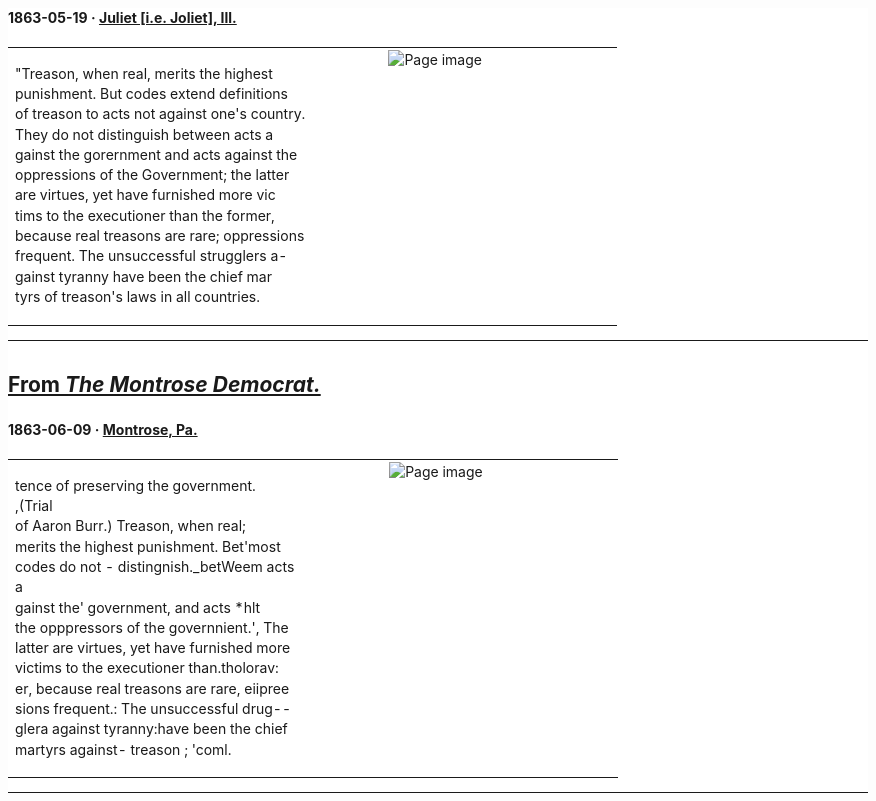 #### 1863-05-19 &middot; [Juliet [i.e. Joliet], Ill.](http://dbpedia.org/resource/Joliet%2C_Illinois)

<table style="width: 100%;"><tr><td style="width: 50%">

  
&quot;Treason, when real, merits the highest  
punishment. But codes extend definitions  
of treason to acts not against one&#x27;s country.  
They do not distinguish between acts a­  
gainst the gorernment and acts against the  
oppressions of the Government; the latter  
are virtues, yet have furnished more vic­  
tims to the executioner than the former,  
because real treasons are rare; oppressions  
frequent. The unsuccessful strugglers a-  
gainst tyranny have been the chief mar­  
tyrs of treason&#x27;s laws in all countries.
</td><td style="width: 50%; max-height: 75%; margin: auto; display: block;">
<img alt="Page image" src="https://tile.loc.gov/image-services/iiif/service:ndnp:iune:batch_iune_cataloging_ver01:data:sn84024082:00212471628:1863051901:0077/pct:50.90063916327716,82.45614035087719,10.807669959325974,5.380116959064328/!600,600/0/default.jpg"/>
</td>
</tr></table>

---

## [From _The Montrose Democrat._](https://panewsarchive.psu.edu/lccn/sn84026112/1863-06-09/ed-1/seq-2/)

#### 1863-06-09 &middot; [Montrose, Pa.](http://dbpedia.org/resource/Montrose%2C_Pennsylvania)

<table style="width: 100%;"><tr><td style="width: 50%">

  
tence of preserving the government.   
,(Trial   
of Aaron Burr.) Treason, when real;   
merits the highest punishment. Bet&#x27;most   
codes do not - distingnish._betWeem acts a­  
gainst the&#x27; government, and acts *hlt   
the opppressors of the governnient.&#x27;, The   
latter are virtues, yet have furnished more   
victims to the executioner than.tholorav:   
er, because real treasons are rare, eiipree­  
sions frequent.: The unsuccessful drug--  
glera against tyranny:have been the chief   
martyrs against- treason ; &#x27;coml.
</td><td style="width: 50%; max-height: 75%; margin: auto; display: block;">
<img alt="Page image" src="https://panewsarchive.psu.edu/iiif/batch_pst_fascinus_ver01%2Fdata%2Fsn84026112%2F000002378%2F1863060901%2F0090.jp2/pct:64.60857857280246,60.19557195571956,14.084439315252933,7.250922509225092/!600,600/0/default.jpg"/>
</td>
</tr></table>

---